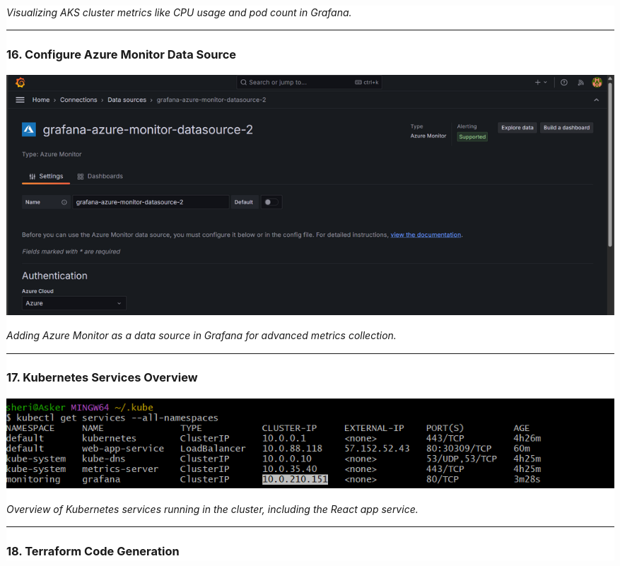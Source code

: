 
*Visualizing AKS cluster metrics like CPU usage and pod count in Grafana.*

---

### 16. Configure Azure Monitor Data Source
![Configure Azure Monitor Data Source](images/Screenshot_2025-01-07_172009.png)

*Adding Azure Monitor as a data source in Grafana for advanced metrics collection.*

---

### 17. Kubernetes Services Overview
![Kubernetes Services Overview](images/Screenshot_2025-01-07_165918.png)

*Overview of Kubernetes services running in the cluster, including the React app service.*

---

### 18. Terraform Code Generation
